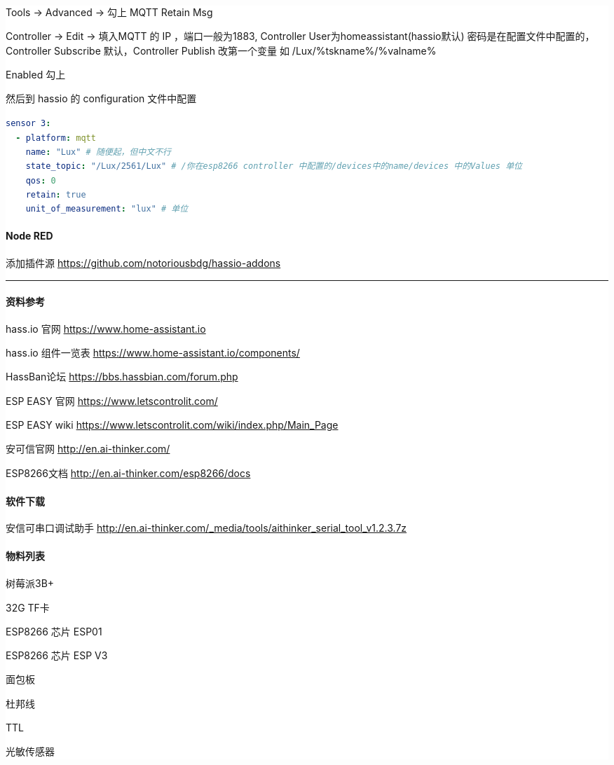 Tools -> Advanced -> 勾上 MQTT Retain Msg

Controller -> Edit -> 填入MQTT 的 IP ，端口一般为1883, Controller User为homeassistant(hassio默认) 密码是在配置文件中配置的，Controller Subscribe 默认，Controller Publish 改第一个变量 如 /Lux/%tskname%/%valname%

Enabled 勾上

然后到 hassio 的 configuration 文件中配置

```yaml
sensor 3:
  - platform: mqtt
    name: "Lux" # 随便起，但中文不行
    state_topic: "/Lux/2561/Lux" # /你在esp8266 controller 中配置的/devices中的name/devices 中的Values 单位
    qos: 0
    retain: true
    unit_of_measurement: "lux" # 单位
```



#### Node RED

添加插件源 https://github.com/notoriousbdg/hassio-addons 







---



#### 资料参考

hass.io 官网 https://www.home-assistant.io

hass.io 组件一览表 https://www.home-assistant.io/components/

HassBan论坛 https://bbs.hassbian.com/forum.php

ESP EASY 官网 https://www.letscontrolit.com/    

ESP EASY wiki https://www.letscontrolit.com/wiki/index.php/Main_Page

安可信官网 http://en.ai-thinker.com/

ESP8266文档 http://en.ai-thinker.com/esp8266/docs

#### 软件下载

安信可串口调试助手 http://en.ai-thinker.com/_media/tools/aithinker_serial_tool_v1.2.3.7z

#### 物料列表

树莓派3B+

32G TF卡

ESP8266 芯片 ESP01

ESP8266 芯片 ESP V3

面包板

杜邦线

TTL

光敏传感器

